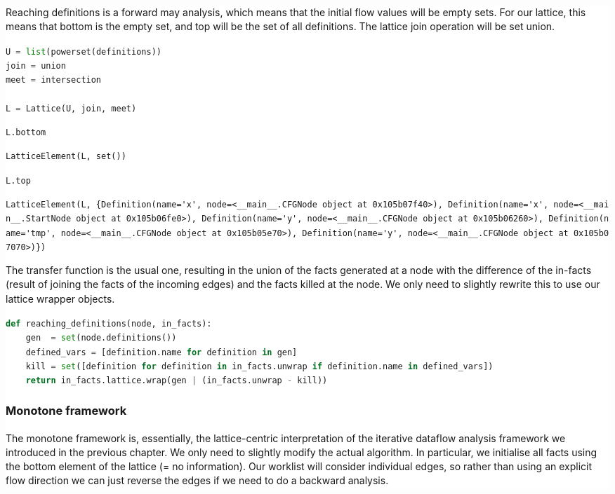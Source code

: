 

Reaching definitions is a forward may analysis, which means that the initial flow values will be empty sets. For our lattice, this means that bottom is the empty set, and top will be the set of all definitions. The lattice join operation will be set union.


```python
U = list(powerset(definitions))
join = union
meet = intersection

L = Lattice(U, join, meet)
```


```python
L.bottom
```




    LatticeElement(L, set())




```python
L.top
```




    LatticeElement(L, {Definition(name='x', node=<__main__.CFGNode object at 0x105b07f40>), Definition(name='x', node=<__main__.StartNode object at 0x105b06fe0>), Definition(name='y', node=<__main__.CFGNode object at 0x105b06260>), Definition(name='tmp', node=<__main__.CFGNode object at 0x105b05e70>), Definition(name='y', node=<__main__.CFGNode object at 0x105b07070>)})



The transfer function is the usual one, resulting in the union of the facts generated at a node with the difference of the in-facts (result of joining the facts of the incoming edges) and the facts killed at the node. We only need to slightly rewrite this to use our lattice wrapper objects.


```python
def reaching_definitions(node, in_facts):
    gen  = set(node.definitions())
    defined_vars = [definition.name for definition in gen]
    kill = set([definition for definition in in_facts.unwrap if definition.name in defined_vars])
    return in_facts.lattice.wrap(gen | (in_facts.unwrap - kill))
```

### Monotone framework

The monotone framework is, essentially, the lattice-centric interpretation of the iterative dataflow analysis framework we introduced in the previous chapter. We only need to slightly modify the actual algorithm. In particular, we initialise all facts using the bottom element of the lattice (= no information). Our worklist will consider individual edges, so rather than using an explicit flow direction we can just reverse the edges if we need to do a backward analysis.

